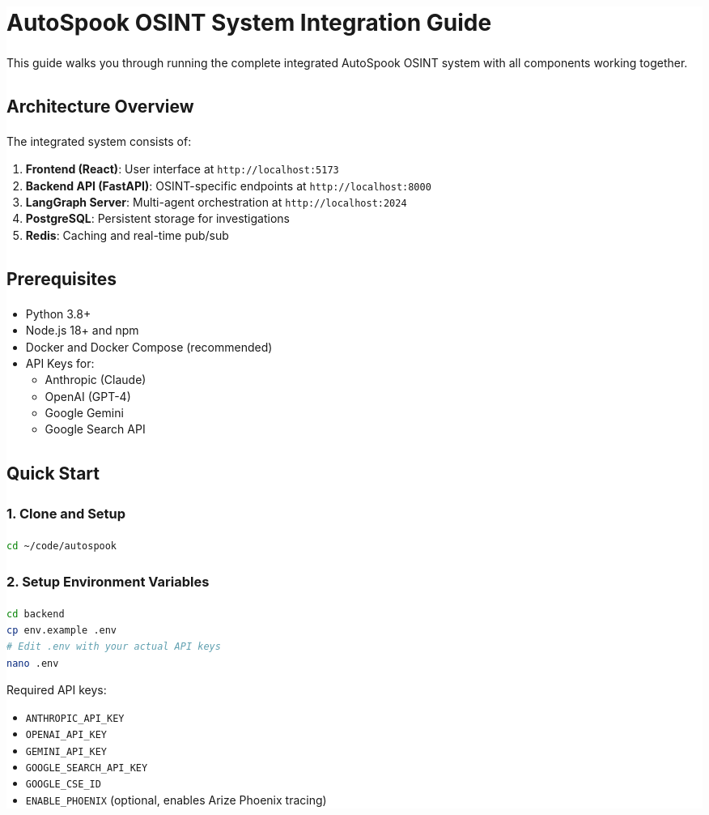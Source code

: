 # AutoSpook OSINT System Integration Guide

This guide walks you through running the complete integrated AutoSpook OSINT system with all components working together.

## Architecture Overview

The integrated system consists of:

1. **Frontend (React)**: User interface at `http://localhost:5173`
2. **Backend API (FastAPI)**: OSINT-specific endpoints at `http://localhost:8000`
3. **LangGraph Server**: Multi-agent orchestration at `http://localhost:2024`
4. **PostgreSQL**: Persistent storage for investigations
5. **Redis**: Caching and real-time pub/sub

## Prerequisites

- Python 3.8+
- Node.js 18+ and npm
- Docker and Docker Compose (recommended)
- API Keys for:
  - Anthropic (Claude)
  - OpenAI (GPT-4)
  - Google Gemini
  - Google Search API

## Quick Start

### 1. Clone and Setup

```bash
cd ~/code/autospook
```

### 2. Setup Environment Variables

```bash
cd backend
cp env.example .env
# Edit .env with your actual API keys
nano .env
```

Required API keys:
- `ANTHROPIC_API_KEY`
- `OPENAI_API_KEY`
- `GEMINI_API_KEY`
- `GOOGLE_SEARCH_API_KEY`
- `GOOGLE_CSE_ID`
- `ENABLE_PHOENIX` (optional, enables Arize Phoenix tracing)
